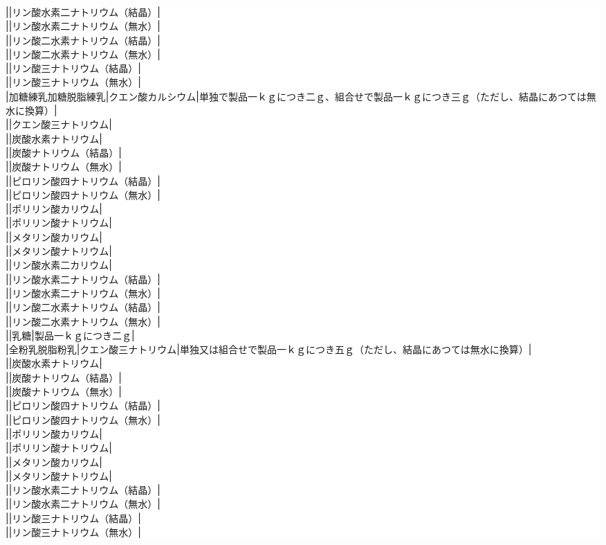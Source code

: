 ||リン酸水素二ナトリウム（結晶）|  
||リン酸水素二ナトリウム（無水）|  
||リン酸二水素ナトリウム（結晶）|  
||リン酸二水素ナトリウム（無水）|  
||リン酸三ナトリウム（結晶）|  
||リン酸三ナトリウム（無水）|  
|加糖練乳加糖脱脂練乳|クエン酸カルシウム|単独で製品一ｋｇにつき二ｇ、組合せで製品一ｋｇにつき三ｇ（ただし、結晶にあつては無水に換算）|  
||クエン酸三ナトリウム|  
||炭酸水素ナトリウム|  
||炭酸ナトリウム（結晶）|  
||炭酸ナトリウム（無水）|  
||ピロリン酸四ナトリウム（結晶）|  
||ピロリン酸四ナトリウム（無水）|  
||ポリリン酸カリウム|  
||ポリリン酸ナトリウム|  
||メタリン酸カリウム|  
||メタリン酸ナトリウム|  
||リン酸水素二カリウム|  
||リン酸水素二ナトリウム（結晶）|  
||リン酸水素二ナトリウム（無水）|  
||リン酸二水素ナトリウム（結晶）|  
||リン酸二水素ナトリウム（無水）|  
||乳糖|製品一ｋｇにつき二ｇ|  
|全粉乳脱脂粉乳|クエン酸三ナトリウム|単独又は組合せで製品一ｋｇにつき五ｇ（ただし、結晶にあつては無水に換算）|  
||炭酸水素ナトリウム|  
||炭酸ナトリウム（結晶）|  
||炭酸ナトリウム（無水）|  
||ピロリン酸四ナトリウム（結晶）|  
||ピロリン酸四ナトリウム（無水）|  
||ポリリン酸カリウム|  
||ポリリン酸ナトリウム|  
||メタリン酸カリウム|  
||メタリン酸ナトリウム|  
||リン酸水素二ナトリウム（結晶）|  
||リン酸水素二ナトリウム（無水）|  
||リン酸三ナトリウム（結晶）|  
||リン酸三ナトリウム（無水）|  
